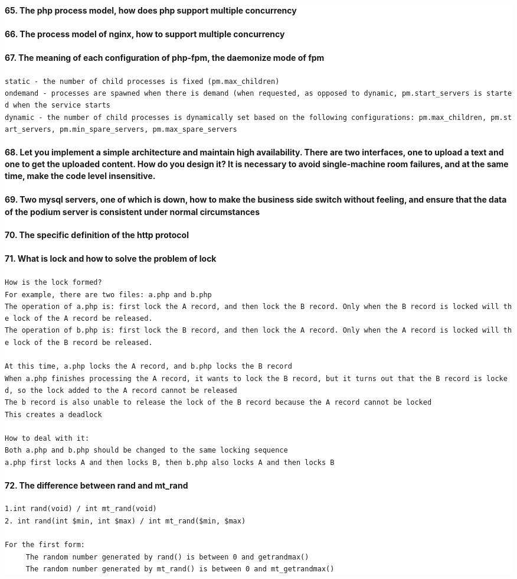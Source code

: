 #### 65. The php process model, how does php support multiple concurrency

#### 66. The process model of nginx, how to support multiple concurrency

#### 67. The meaning of each configuration of php-fpm, the daemonize mode of fpm
    static - the number of child processes is fixed (pm.max_children)
    ondemand - processes are spawned when there is demand (when requested, as opposed to dynamic, pm.start_servers is started when the service starts
    dynamic - the number of child processes is dynamically set based on the following configurations: pm.max_children, pm.start_servers, pm.min_spare_servers, pm.max_spare_servers

#### 68. Let you implement a simple architecture and maintain high availability. There are two interfaces, one to upload a text and one to get the uploaded content. How do you design it? It is necessary to avoid single-machine room failures, and at the same time, make the code level insensitive.
    
#### 69. Two mysql servers, one of which is down, how to make the business side switch without feeling, and ensure that the data of the podium server is consistent under normal circumstances
    
#### 70. The specific definition of the http protocol

#### 71. What is lock and how to solve the problem of lock
    How is the lock formed?
    For example, there are two files: a.php and b.php
    The operation of a.php is: first lock the A record, and then lock the B record. Only when the B record is locked will the lock of the A record be released.
    The operation of b.php is: first lock the B record, and then lock the A record. Only when the A record is locked will the lock of the B record be released.
    
    At this time, a.php locks the A record, and b.php locks the B record
    When a.php finishes processing the A record, it wants to lock the B record, but it turns out that the B record is locked, so the lock added to the A record cannot be released
    The b record is also unable to release the lock of the B record because the A record cannot be locked
    This creates a deadlock
    
    How to deal with it:
    Both a.php and b.php should be changed to the same locking sequence
    a.php first locks A and then locks B, then b.php also locks A and then locks B
    
#### 72. The difference between rand and mt_rand
    1.int rand(void) / int mt_rand(void)
    2. int rand(int $min, int $max) / int mt_rand($min, $max)
     
    For the first form:
         The random number generated by rand() is between 0 and getrandmax()
         The random number generated by mt_rand() is between 0 and mt_getrandmax()
     